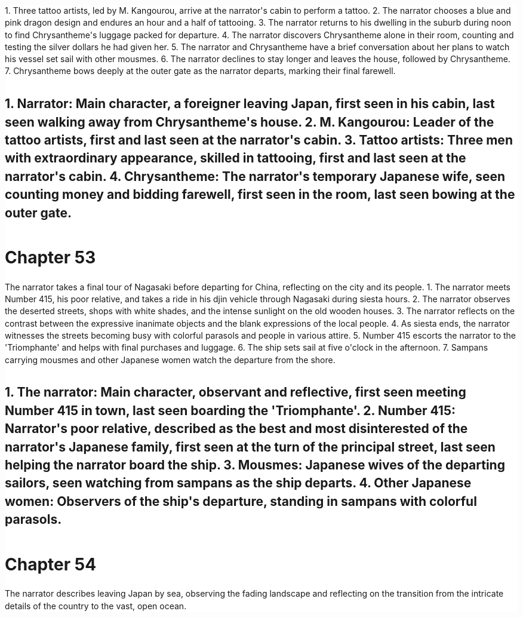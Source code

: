 <events>
1. Three tattoo artists, led by M. Kangourou, arrive at the narrator's cabin to perform a tattoo.
2. The narrator chooses a blue and pink dragon design and endures an hour and a half of tattooing.
3. The narrator returns to his dwelling in the suburb during noon to find Chrysantheme's luggage packed for departure.
4. The narrator discovers Chrysantheme alone in their room, counting and testing the silver dollars he had given her.
5. The narrator and Chrysantheme have a brief conversation about her plans to watch his vessel set sail with other mousmes.
6. The narrator declines to stay longer and leaves the house, followed by Chrysantheme.
7. Chrysantheme bows deeply at the outer gate as the narrator departs, marking their final farewell.
</events>

<characters>1. Narrator: Main character, a foreigner leaving Japan, first seen in his cabin, last seen walking away from Chrysantheme's house.
2. M. Kangourou: Leader of the tattoo artists, first and last seen at the narrator's cabin.
3. Tattoo artists: Three men with extraordinary appearance, skilled in tattooing, first and last seen at the narrator's cabin.
4. Chrysantheme: The narrator's temporary Japanese wife, seen counting money and bidding farewell, first seen in the room, last seen bowing at the outer gate.</characters>
----------------
# Chapter 53
<synopsis>
The narrator takes a final tour of Nagasaki before departing for China, reflecting on the city and its people.
</synopsis>

<events>
1. The narrator meets Number 415, his poor relative, and takes a ride in his djin vehicle through Nagasaki during siesta hours.
2. The narrator observes the deserted streets, shops with white shades, and the intense sunlight on the old wooden houses.
3. The narrator reflects on the contrast between the expressive inanimate objects and the blank expressions of the local people.
4. As siesta ends, the narrator witnesses the streets becoming busy with colorful parasols and people in various attire.
5. Number 415 escorts the narrator to the 'Triomphante' and helps with final purchases and luggage.
6. The ship sets sail at five o'clock in the afternoon.
7. Sampans carrying mousmes and other Japanese women watch the departure from the shore.
</events>

<characters>1. The narrator: Main character, observant and reflective, first seen meeting Number 415 in town, last seen boarding the 'Triomphante'.
2. Number 415: Narrator's poor relative, described as the best and most disinterested of the narrator's Japanese family, first seen at the turn of the principal street, last seen helping the narrator board the ship.
3. Mousmes: Japanese wives of the departing sailors, seen watching from sampans as the ship departs.
4. Other Japanese women: Observers of the ship's departure, standing in sampans with colorful parasols.</characters>
----------------
# Chapter 54
<synopsis>
The narrator describes leaving Japan by sea, observing the fading landscape and reflecting on the transition from the intricate details of the country to the vast, open ocean.
</synopsis>
